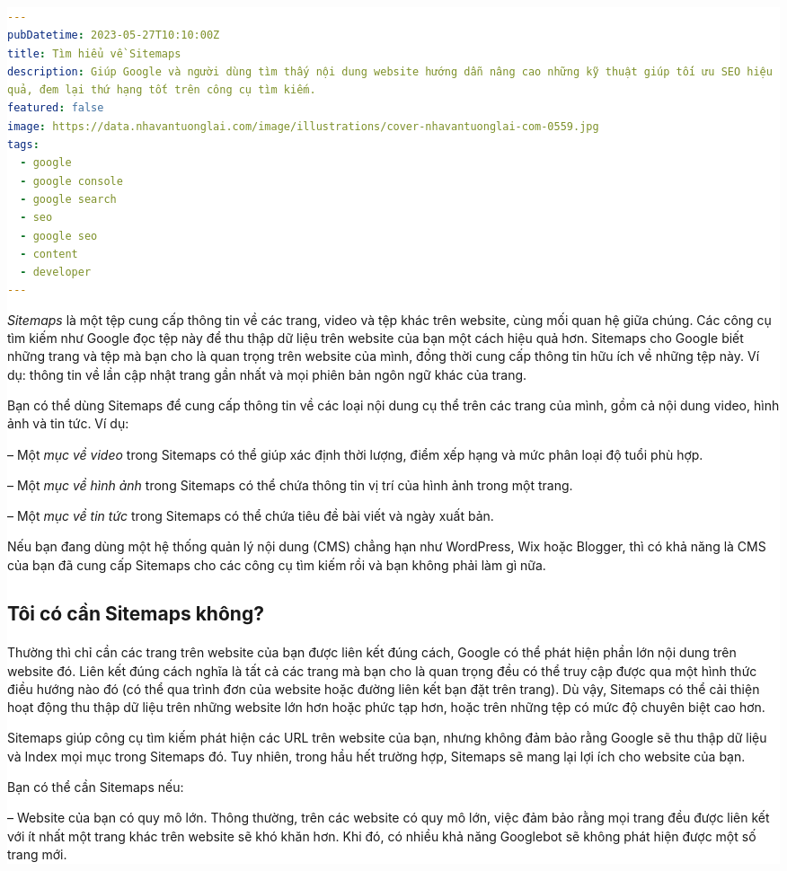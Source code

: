 ```yaml
---
pubDatetime: 2023-05-27T10:10:00Z
title: Tìm hiểu về Sitemaps
description: Giúp Google và người dùng tìm thấy nội dung website hướng dẫn nâng cao những kỹ thuật giúp tối ưu SEO hiệu quả, đem lại thứ hạng tốt trên công cụ tìm kiếm.
featured: false
image: https://data.nhavantuonglai.com/image/illustrations/cover-nhavantuonglai-com-0559.jpg
tags:
  - google
  - google console
  - google search
  - seo
  - google seo
  - content
  - developer
---
```


_Sitemaps_ là một tệp cung cấp thông tin về các trang, video và tệp khác trên website, cùng mối quan hệ giữa chúng. Các công cụ tìm kiếm như Google đọc tệp này để thu thập dữ liệu trên website của bạn một cách hiệu quả hơn. Sitemaps cho Google biết những trang và tệp mà bạn cho là quan trọng trên website của mình, đồng thời cung cấp thông tin hữu ích về những tệp này. Ví dụ: thông tin về lần cập nhật trang gần nhất và mọi phiên bản ngôn ngữ khác của trang.

Bạn có thể dùng Sitemaps để cung cấp thông tin về các loại nội dung cụ thể trên các trang của mình, gồm cả nội dung video, hình ảnh và tin tức. Ví dụ:

– Một _mục về video_ trong Sitemaps có thể giúp xác định thời lượng, điểm xếp hạng và mức phân loại độ tuổi phù hợp.

– Một _mục về hình ảnh_ trong Sitemaps có thể chứa thông tin vị trí của hình ảnh trong một trang.

– Một _mục về tin tức_ trong Sitemaps có thể chứa tiêu đề bài viết và ngày xuất bản.

Nếu bạn đang dùng một hệ thống quản lý nội dung (CMS) chẳng hạn như WordPress, Wix hoặc Blogger, thì có khả năng là CMS của bạn đã cung cấp Sitemaps cho các công cụ tìm kiếm rồi và bạn không phải làm gì nữa.

## Tôi có cần Sitemaps không?

Thường thì chỉ cần các trang trên website của bạn được liên kết đúng cách, Google có thể phát hiện phần lớn nội dung trên website đó. Liên kết đúng cách nghĩa là tất cả các trang mà bạn cho là quan trọng đều có thể truy cập được qua một hình thức điều hướng nào đó (có thể qua trình đơn của website hoặc đường liên kết bạn đặt trên trang). Dù vậy, Sitemaps có thể cải thiện hoạt động thu thập dữ liệu trên những website lớn hơn hoặc phức tạp hơn, hoặc trên những tệp có mức độ chuyên biệt cao hơn.

Sitemaps giúp công cụ tìm kiếm phát hiện các URL trên website của bạn, nhưng không đảm bảo rằng Google sẽ thu thập dữ liệu và Index mọi mục trong Sitemaps đó. Tuy nhiên, trong hầu hết trường hợp, Sitemaps sẽ mang lại lợi ích cho website của bạn.

Bạn có thể cần Sitemaps nếu:

– Website của bạn có quy mô lớn. Thông thường, trên các website có quy mô lớn, việc đảm bảo rằng mọi trang đều được liên kết với ít nhất một trang khác trên website sẽ khó khăn hơn. Khi đó, có nhiều khả năng Googlebot sẽ không phát hiện được một số trang mới.
